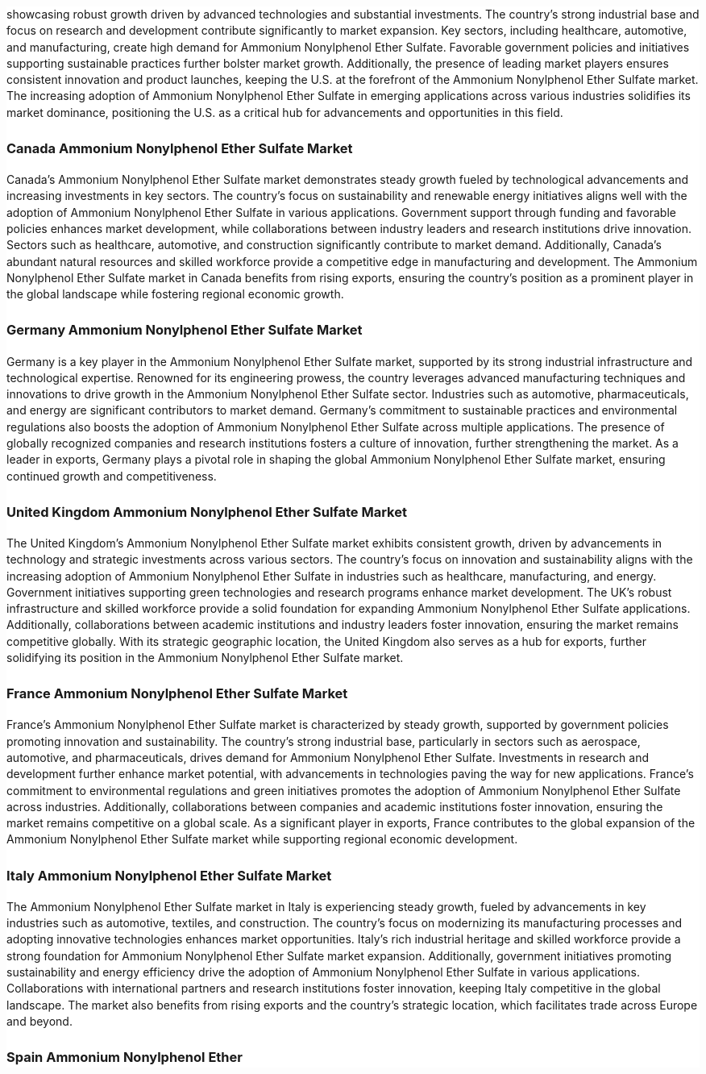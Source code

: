 showcasing robust growth driven by advanced technologies and substantial investments. The country&rsquo;s strong industrial base and focus on research and development contribute significantly to market expansion. Key sectors, including healthcare, automotive, and manufacturing, create high demand for Ammonium Nonylphenol Ether Sulfate. Favorable government policies and initiatives supporting sustainable practices further bolster market growth. Additionally, the presence of leading market players ensures consistent innovation and product launches, keeping the U.S. at the forefront of the Ammonium Nonylphenol Ether Sulfate market. The increasing adoption of Ammonium Nonylphenol Ether Sulfate in emerging applications across various industries solidifies its market dominance, positioning the U.S. as a critical hub for advancements and opportunities in this field.</p><h3>Canada Ammonium Nonylphenol Ether Sulfate Market</h3><p>Canada&rsquo;s Ammonium Nonylphenol Ether Sulfate market demonstrates steady growth fueled by technological advancements and increasing investments in key sectors. The country&rsquo;s focus on sustainability and renewable energy initiatives aligns well with the adoption of Ammonium Nonylphenol Ether Sulfate in various applications. Government support through funding and favorable policies enhances market development, while collaborations between industry leaders and research institutions drive innovation. Sectors such as healthcare, automotive, and construction significantly contribute to market demand. Additionally, Canada&rsquo;s abundant natural resources and skilled workforce provide a competitive edge in manufacturing and development. The Ammonium Nonylphenol Ether Sulfate market in Canada benefits from rising exports, ensuring the country&rsquo;s position as a prominent player in the global landscape while fostering regional economic growth.</p><h3>Germany Ammonium Nonylphenol Ether Sulfate Market</h3><p>Germany is a key player in the Ammonium Nonylphenol Ether Sulfate market, supported by its strong industrial infrastructure and technological expertise. Renowned for its engineering prowess, the country leverages advanced manufacturing techniques and innovations to drive growth in the Ammonium Nonylphenol Ether Sulfate sector. Industries such as automotive, pharmaceuticals, and energy are significant contributors to market demand. Germany&rsquo;s commitment to sustainable practices and environmental regulations also boosts the adoption of Ammonium Nonylphenol Ether Sulfate across multiple applications. The presence of globally recognized companies and research institutions fosters a culture of innovation, further strengthening the market. As a leader in exports, Germany plays a pivotal role in shaping the global Ammonium Nonylphenol Ether Sulfate market, ensuring continued growth and competitiveness.</p><h3>United Kingdom Ammonium Nonylphenol Ether Sulfate Market</h3><p>The United Kingdom&rsquo;s Ammonium Nonylphenol Ether Sulfate market exhibits consistent growth, driven by advancements in technology and strategic investments across various sectors. The country&rsquo;s focus on innovation and sustainability aligns with the increasing adoption of Ammonium Nonylphenol Ether Sulfate in industries such as healthcare, manufacturing, and energy. Government initiatives supporting green technologies and research programs enhance market development. The UK&rsquo;s robust infrastructure and skilled workforce provide a solid foundation for expanding Ammonium Nonylphenol Ether Sulfate applications. Additionally, collaborations between academic institutions and industry leaders foster innovation, ensuring the market remains competitive globally. With its strategic geographic location, the United Kingdom also serves as a hub for exports, further solidifying its position in the Ammonium Nonylphenol Ether Sulfate market.</p><h3>France Ammonium Nonylphenol Ether Sulfate Market</h3><p>France&rsquo;s Ammonium Nonylphenol Ether Sulfate market is characterized by steady growth, supported by government policies promoting innovation and sustainability. The country&rsquo;s strong industrial base, particularly in sectors such as aerospace, automotive, and pharmaceuticals, drives demand for Ammonium Nonylphenol Ether Sulfate. Investments in research and development further enhance market potential, with advancements in technologies paving the way for new applications. France&rsquo;s commitment to environmental regulations and green initiatives promotes the adoption of Ammonium Nonylphenol Ether Sulfate across industries. Additionally, collaborations between companies and academic institutions foster innovation, ensuring the market remains competitive on a global scale. As a significant player in exports, France contributes to the global expansion of the Ammonium Nonylphenol Ether Sulfate market while supporting regional economic development.</p><h3>Italy Ammonium Nonylphenol Ether Sulfate Market</h3><p>The Ammonium Nonylphenol Ether Sulfate market in Italy is experiencing steady growth, fueled by advancements in key industries such as automotive, textiles, and construction. The country&rsquo;s focus on modernizing its manufacturing processes and adopting innovative technologies enhances market opportunities. Italy&rsquo;s rich industrial heritage and skilled workforce provide a strong foundation for Ammonium Nonylphenol Ether Sulfate market expansion. Additionally, government initiatives promoting sustainability and energy efficiency drive the adoption of Ammonium Nonylphenol Ether Sulfate in various applications. Collaborations with international partners and research institutions foster innovation, keeping Italy competitive in the global landscape. The market also benefits from rising exports and the country&rsquo;s strategic location, which facilitates trade across Europe and beyond.</p><h3>Spain Ammonium Nonylphenol Ether